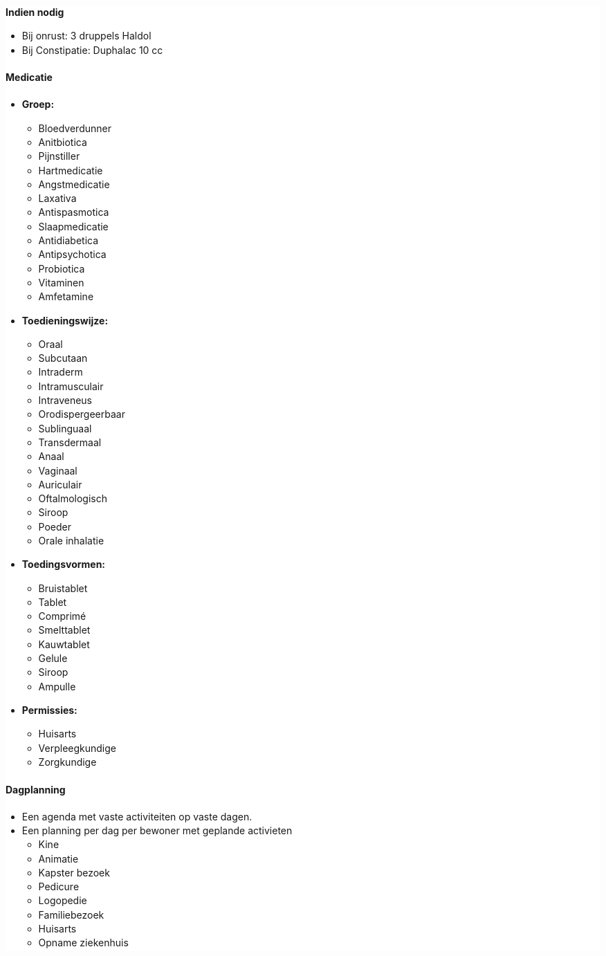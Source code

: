 **Indien nodig**
* Bij onrust: 3 druppels Haldol
* Bij Constipatie: Duphalac 10 cc

#### Medicatie
* **Groep:**
  * Bloedverdunner
  * Anitbiotica
  * Pijnstiller
  * Hartmedicatie
  * Angstmedicatie
  * Laxativa
  * Antispasmotica
  * Slaapmedicatie
  * Antidiabetica
  * Antipsychotica
  * Probiotica
  * Vitaminen
  * Amfetamine

* **Toedieningswijze:**
  * Oraal
  * Subcutaan
  * Intraderm
  * Intramusculair
  * Intraveneus
  * Orodispergeerbaar
  * Sublinguaal
  * Transdermaal
  * Anaal
  * Vaginaal
  * Auriculair
  * Oftalmologisch
  * Siroop
  * Poeder
  * Orale inhalatie

* **Toedingsvormen:**
  * Bruistablet
  * Tablet
  * Comprimé
  * Smelttablet
  * Kauwtablet
  * Gelule
  * Siroop
  * Ampulle

* **Permissies:**
  * Huisarts
  * Verpleegkundige
  * Zorgkundige

#### Dagplanning
* Een agenda met vaste activiteiten op vaste dagen.
* Een planning per dag per bewoner met geplande activieten
  * Kine
  * Animatie
  * Kapster bezoek
  * Pedicure
  * Logopedie
  * Familiebezoek
  * Huisarts
  * Opname ziekenhuis
